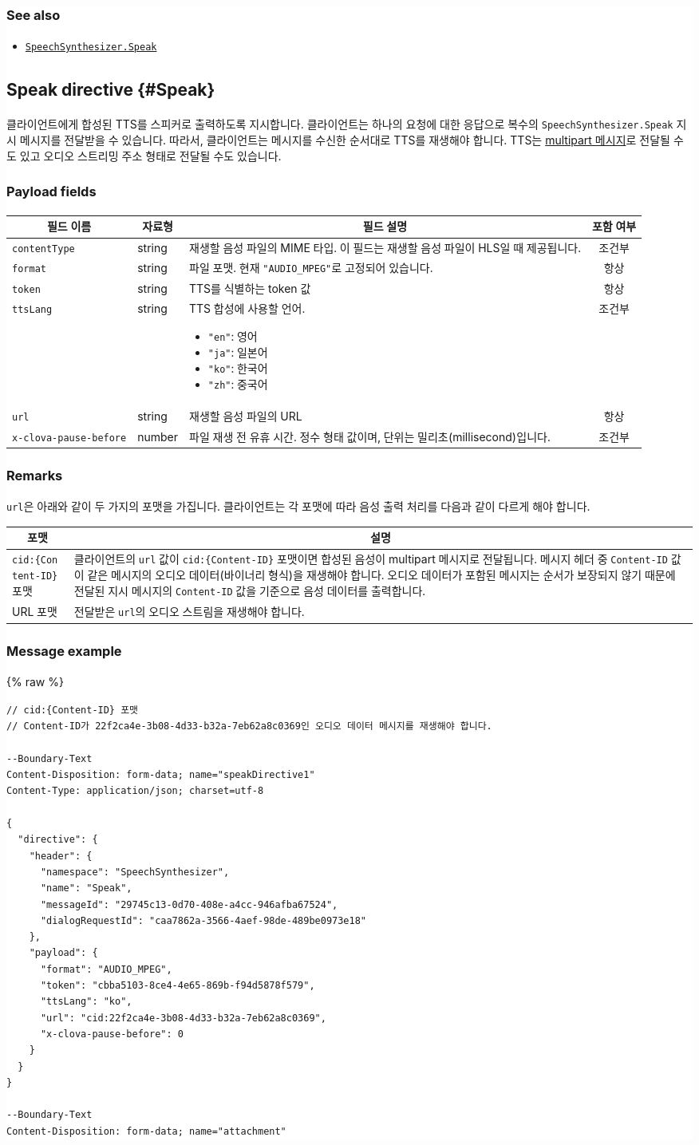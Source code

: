 ### See also
* [`SpeechSynthesizer.Speak`](#Speak)

## Speak directive {#Speak}
클라이언트에게 합성된 TTS를 스피커로 출력하도록 지시합니다. 클라이언트는 하나의 요청에 대한 응답으로 복수의 `SpeechSynthesizer.Speak` 지시 메시지를 전달받을 수 있습니다. 따라서, 클라이언트는 메시지를 수신한 순서대로 TTS를 재생해야 합니다. TTS는 [multipart 메시지](/CIC/References/CIC_API.md#MultipartMessage)로 전달될 수도 있고 오디오 스트리밍 주소 형태로 전달될 수도 있습니다.

### Payload fields
| 필드 이름       | 자료형    | 필드 설명                     | 포함 여부 |
|---------------|---------|-----------------------------|:---------:|
| `contentType`          | string  | 재생할 음성 파일의 MIME 타입. 이 필드는 재생할 음성 파일이 HLS일 때 제공됩니다. | 조건부  |
| `format`               | string  | 파일 포맷. 현재 `"AUDIO_MPEG"`로 고정되어 있습니다. | 항상    |
| `token`                | string  | TTS를 식별하는 token 값                    | 항상    |
| `ttsLang`              | string  | TTS 합성에 사용할 언어. <ul><li><code>"en"</code>: 영어</li><li><code>"ja"</code>: 일본어</li><li><code>"ko"</code>: 한국어</li><li><code>"zh"</code>: 중국어</li></ul> | 조건부    |
| `url`                  | string  | 재생할 음성 파일의 URL                        | 항상    |
| `x-clova-pause-before` | number  | 파일 재생 전 유휴 시간. 정수 형태 값이며, 단위는 밀리초(millisecond)입니다.        | 조건부    |

### Remarks

`url`은 아래와 같이 두 가지의 포맷을 가집니다. 클라이언트는 각 포맷에 따라 음성 출력 처리를 다음과 같이 다르게 해야 합니다.

| 포맷 | 설명 |
|---------|-------------------------------|
| `cid:{Content-ID}` 포맷 | 클라이언트의 `url` 값이 `cid:{Content-ID}` 포맷이면 합성된 음성이 multipart 메시지로 전달됩니다. 메시지 헤더 중 `Content-ID` 값이 같은 메시지의 오디오 데이터(바이너리 형식)을 재생해야 합니다. 오디오 데이터가 포함된 메시지는 순서가 보장되지 않기 때문에 전달된 지시 메시지의 `Content-ID` 값을 기준으로 음성 데이터를 출력합니다.|
| URL 포맷 | 전달받은 `url`의 오디오 스트림을 재생해야 합니다.  |

### Message example

{% raw %}
```
// cid:{Content-ID} 포맷
// Content-ID가 22f2ca4e-3b08-4d33-b32a-7eb62a8c0369인 오디오 데이터 메시지를 재생해야 합니다.

--Boundary-Text
Content-Disposition: form-data; name="speakDirective1"
Content-Type: application/json; charset=utf-8

{
  "directive": {
    "header": {
      "namespace": "SpeechSynthesizer",
      "name": "Speak",
      "messageId": "29745c13-0d70-408e-a4cc-946afba67524",
      "dialogRequestId": "caa7862a-3566-4aef-98de-489be0973e18"
    },
    "payload": {
      "format": "AUDIO_MPEG",
      "token": "cbba5103-8ce4-4e65-869b-f94d5878f579",
      "ttsLang": "ko",
      "url": "cid:22f2ca4e-3b08-4d33-b32a-7eb62a8c0369",
      "x-clova-pause-before": 0
    }
  }
}

--Boundary-Text
Content-Disposition: form-data; name="attachment"
```
